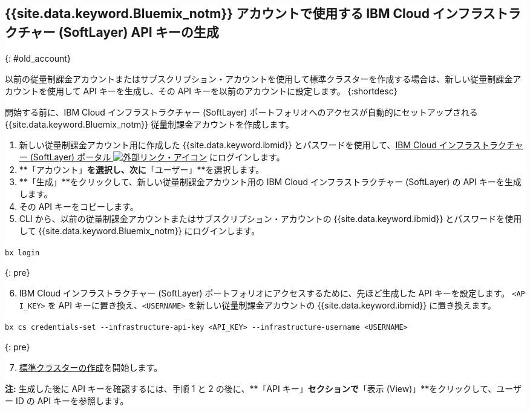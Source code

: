 
## {{site.data.keyword.Bluemix_notm}} アカウントで使用する IBM Cloud インフラストラクチャー (SoftLayer) API キーの生成
{: #old_account}

以前の従量制課金アカウントまたはサブスクリプション・アカウントを使用して標準クラスターを作成する場合は、新しい従量制課金アカウントを使用して API キーを生成し、その API キーを以前のアカウントに設定します。
{:shortdesc}

開始する前に、IBM Cloud インフラストラクチャー (SoftLayer) ポートフォリオへのアクセスが自動的にセットアップされる {{site.data.keyword.Bluemix_notm}} 従量制課金アカウントを作成します。

1.  新しい従量制課金アカウント用に作成した {{site.data.keyword.ibmid}} とパスワードを使用して、[IBM Cloud インフラストラクチャー (SoftLayer) ポータル ![外部リンク・アイコン](../icons/launch-glyph.svg "外部リンク・アイコン")](https://control.softlayer.com/) にログインします。
2.  **「アカウント」**を選択し、次に**「ユーザー」**を選択します。
3.  **「生成」**をクリックして、新しい従量制課金アカウント用の IBM Cloud インフラストラクチャー (SoftLayer) の API キーを生成します。
4.  その API キーをコピーします。
5.  CLI から、以前の従量制課金アカウントまたはサブスクリプション・アカウントの {{site.data.keyword.ibmid}} とパスワードを使用して {{site.data.keyword.Bluemix_notm}} にログインします。

  ```
  bx login
  ```
  {: pre}

6.  IBM Cloud インフラストラクチャー (SoftLayer) ポートフォリオにアクセスするために、先ほど生成した API キーを設定します。 `<API_KEY>` を API キーに置き換え、`<USERNAME>` を新しい従量制課金アカウントの {{site.data.keyword.ibmid}} に置き換えます。

  ```
  bx cs credentials-set --infrastructure-api-key <API_KEY> --infrastructure-username <USERNAME>
  ```
  {: pre}

7.  [標準クラスターの作成](cs_clusters.html#clusters_cli)を開始します。

**注:** 生成した後に API キーを確認するには、手順 1 と 2 の後に、**「API キー」**セクションで**「表示 (View)」**をクリックして、ユーザー ID の API キーを参照します。
